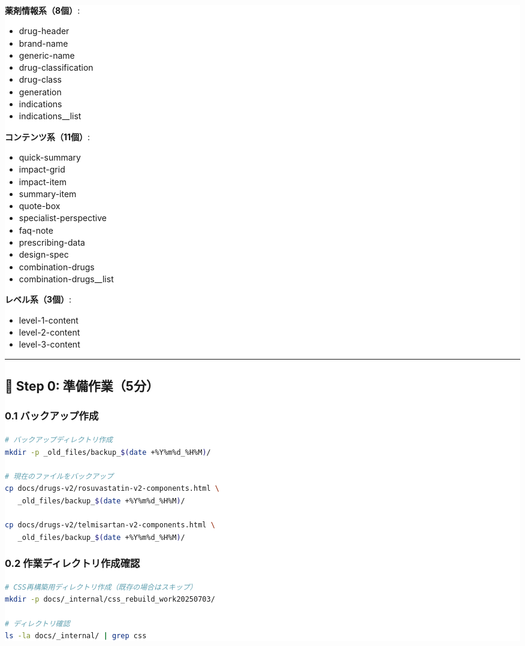 **薬剤情報系（8個）**:
- drug-header
- brand-name
- generic-name
- drug-classification
- drug-class
- generation
- indications
- indications__list

**コンテンツ系（11個）**:
- quick-summary
- impact-grid
- impact-item
- summary-item
- quote-box
- specialist-perspective
- faq-note
- prescribing-data
- design-spec
- combination-drugs
- combination-drugs__list

**レベル系（3個）**:
- level-1-content
- level-2-content
- level-3-content

---

## 📁 Step 0: 準備作業（5分）

### 0.1 バックアップ作成
```bash
# バックアップディレクトリ作成
mkdir -p _old_files/backup_$(date +%Y%m%d_%H%M)/

# 現在のファイルをバックアップ
cp docs/drugs-v2/rosuvastatin-v2-components.html \
   _old_files/backup_$(date +%Y%m%d_%H%M)/

cp docs/drugs-v2/telmisartan-v2-components.html \
   _old_files/backup_$(date +%Y%m%d_%H%M)/
```

### 0.2 作業ディレクトリ作成確認
```bash
# CSS再構築用ディレクトリ作成（既存の場合はスキップ）
mkdir -p docs/_internal/css_rebuild_work20250703/

# ディレクトリ確認
ls -la docs/_internal/ | grep css
```
